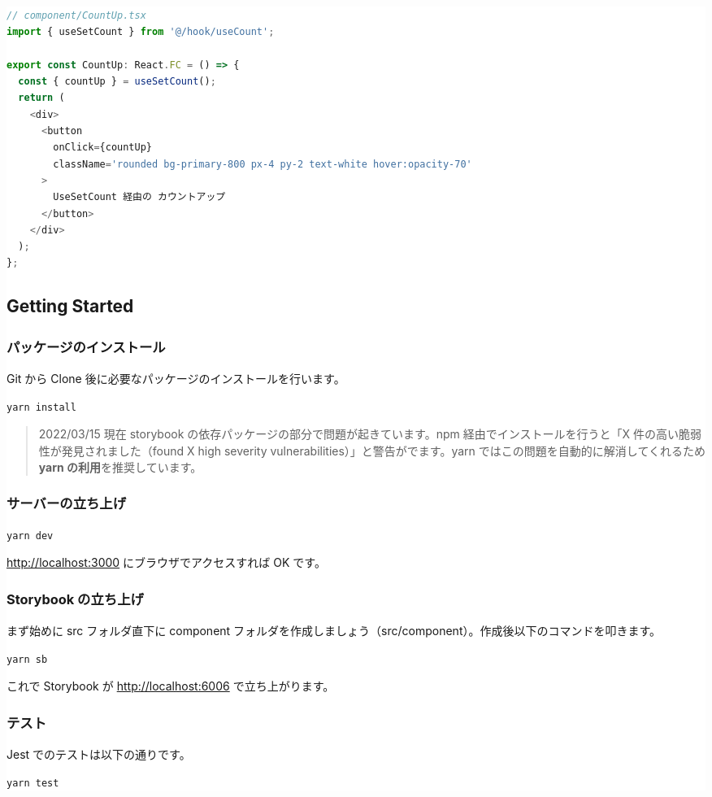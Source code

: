 ```typescript
// component/CountUp.tsx
import { useSetCount } from '@/hook/useCount';

export const CountUp: React.FC = () => {
  const { countUp } = useSetCount();
  return (
    <div>
      <button
        onClick={countUp}
        className='rounded bg-primary-800 px-4 py-2 text-white hover:opacity-70'
      >
        UseSetCount 経由の カウントアップ
      </button>
    </div>
  );
};
```

## Getting Started

### パッケージのインストール

Git から Clone 後に必要なパッケージのインストールを行います。

```bash
yarn install
```

> 2022/03/15 現在 storybook の依存パッケージの部分で問題が起きています。npm 経由でインストールを行うと「X 件の高い脆弱性が発見されました（found X high severity vulnerabilities）」と警告がでます。yarn ではこの問題を自動的に解消してくれるため **yarn の利用**を推奨しています。

### サーバーの立ち上げ

```bash
yarn dev
```

[http://localhost:3000](http://localhost:3000) にブラウザでアクセスすれば OK です。

### Storybook の立ち上げ

まず始めに src フォルダ直下に component フォルダを作成しましょう（src/component）。作成後以下のコマンドを叩きます。

```bash
yarn sb
```

これで Storybook が [http://localhost:6006](http://localhost:6006) で立ち上がります。

### テスト

Jest でのテストは以下の通りです。

```bash
yarn test
```
